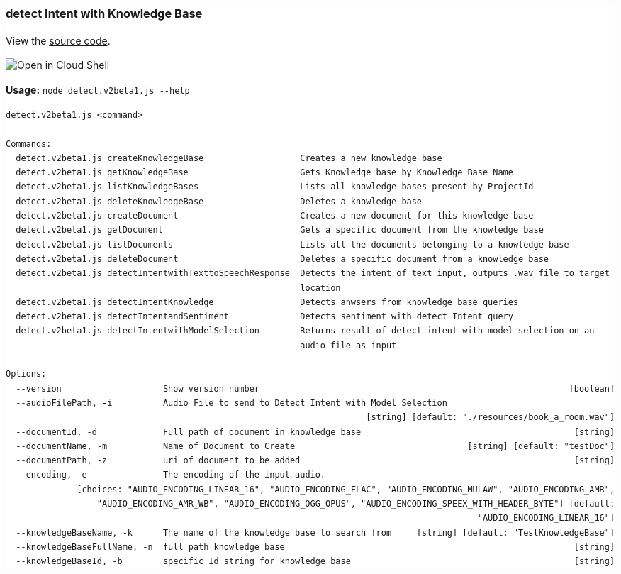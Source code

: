 ### detect Intent with Knowledge Base

View the [source code][dialogflow_detect_intent_knowledge_11_code].

[![Open in Cloud Shell][shell_img]](https://console.cloud.google.com/cloudshell/open?git_repo=https://github.com/googleapis/nodejs-dialogflow&page=editor&open_in_editor=samples/detect.v2beta1.js,samples/README.md)

__Usage:__ `node detect.v2beta1.js --help`

```
detect.v2beta1.js <command>

Commands:
  detect.v2beta1.js createKnowledgeBase                   Creates a new knowledge base
  detect.v2beta1.js getKnowledgeBase                      Gets Knowledge base by Knowledge Base Name
  detect.v2beta1.js listKnowledgeBases                    Lists all knowledge bases present by ProjectId
  detect.v2beta1.js deleteKnowledgeBase                   Deletes a knowledge base
  detect.v2beta1.js createDocument                        Creates a new document for this knowledge base
  detect.v2beta1.js getDocument                           Gets a specific document from the knowledge base
  detect.v2beta1.js listDocuments                         Lists all the documents belonging to a knowledge base
  detect.v2beta1.js deleteDocument                        Deletes a specific document from a knowledge base
  detect.v2beta1.js detectIntentwithTexttoSpeechResponse  Detects the intent of text input, outputs .wav file to target
                                                          location
  detect.v2beta1.js detectIntentKnowledge                 Detects anwsers from knowledge base queries
  detect.v2beta1.js detectIntentandSentiment              Detects sentiment with detect Intent query
  detect.v2beta1.js detectIntentwithModelSelection        Returns result of detect intent with model selection on an
                                                          audio file as input

Options:
  --version                    Show version number                                                             [boolean]
  --audioFilePath, -i          Audio File to send to Detect Intent with Model Selection
                                                                       [string] [default: "./resources/book_a_room.wav"]
  --documentId, -d             Full path of document in knowledge base                                          [string]
  --documentName, -m           Name of Document to Create                                  [string] [default: "testDoc"]
  --documentPath, -z           uri of document to be added                                                      [string]
  --encoding, -e               The encoding of the input audio.
              [choices: "AUDIO_ENCODING_LINEAR_16", "AUDIO_ENCODING_FLAC", "AUDIO_ENCODING_MULAW", "AUDIO_ENCODING_AMR",
                  "AUDIO_ENCODING_AMR_WB", "AUDIO_ENCODING_OGG_OPUS", "AUDIO_ENCODING_SPEEX_WITH_HEADER_BYTE"] [default:
                                                                                             "AUDIO_ENCODING_LINEAR_16"]
  --knowledgeBaseName, -k      The name of the knowledge base to search from     [string] [default: "TestKnowledgeBase"]
  --knowledgeBaseFullName, -n  full path knowledge base                                                         [string]
  --knowledgeBaseId, -b        specific Id string for knowledge base                                            [string]
```

[//]: # "This README.md file is auto-generated, all changes to this file will be lost."
[//]: # "To regenerate it, use `npm run generate-scaffolding`."
[dialogflow_detect_intent_text_0_docs]: https://dialogflow.com/docs/reference/api-v2/rpc/google.cloud.dialogflow.v2beta1#google.cloud.dialogflow.v2beta1.DetectIntentRequest
[dialogflow_detect_intent_text_0_code]: detect.js
[dialogflow_create_knowledge_base_1_docs]: https://dialogflow.com/docs/reference/api-v2/rpc/google.cloud.dialogflow.v2beta1#google.cloud.dialogflow.v2beta1.createKnowledgeBase
[dialogflow_create_knowledge_base_1_code]: detect.v2beta1.js
[dialogflow_get_knowledge_base_2_docs]: https://dialogflow.com/docs/reference/api-v2/rpc/google.cloud.dialogflow.v2beta1#google.cloud.dialogflow.v2beta1.getKnowledgeBase
[dialogflow_get_knowledge_base_2_code]: detect.v2beta1.js
[dialogflow_list_knowledge_base_3_docs]: https://dialogflow.com/docs/reference/api-v2/rpc/google.cloud.dialogflow.v2beta1#google.cloud.dialogflow.v2beta1.listKnowledgeBase
[dialogflow_list_knowledge_base_3_code]: detect.v2beta1.js
[dialogflow_delete_knowledge_base_4_docs]: https://dialogflow.com/docs/reference/api-v2/rpc/google.cloud.dialogflow.v2beta1#google.cloud.dialogflow.v2beta1.deleteKnowledgeBase
[dialogflow_delete_knowledge_base_4_code]: detect.v2beta1.js
[dialogflow_create_document_5_docs]: https://dialogflow.com/docs/reference/api-v2/rpc/google.cloud.dialogflow.v2beta1#google.cloud.dialogflow.v2beta1.createDocument
[dialogflow_create_document_5_code]: detect.v2beta1.js
[dialogflow_list_document_6_docs]: https://dialogflow.com/docs/reference/api-v2/rpc/google.cloud.dialogflow.v2beta1#google.cloud.dialogflow.v2beta1.listDocuments
[dialogflow_list_document_6_code]: detect.v2beta1.js
[dialogflow_get_document_7_docs]: https://dialogflow.com/docs/reference/api-v2/rpc/google.cloud.dialogflow.v2beta1#google.cloud.dialogflow.v2beta1.getDocument
[dialogflow_get_document_7_code]: detect.v2beta1.js
[dialogflow_delete_document_8_docs]: https://dialogflow.com/docs/reference/api-v2/rpc/google.cloud.dialogflow.v2beta1#google.cloud.dialogflow.v2beta1.deleteDocument
[dialogflow_delete_document_8_code]: detect.v2beta1.js
[dialogflow_detect_intent_with_sentiment_analysis_9_docs]: https://dialogflow.com/docs/reference/api-v2/rpc/google.cloud.dialogflow.v2beta1#google.cloud.dialogflow.v2beta1.detectIntentwithSentimentAnalysis
[dialogflow_detect_intent_with_sentiment_analysis_9_code]: detect.v2beta1.js
[dialogflow_detect_intent_with_texttospeech_response_10_docs]: https://dialogflow.com/docs/reference/api-v2/rpc/google.cloud.dialogflow.v2beta1#google.cloud.dialogflow.v2beta1.detectIntentwithtexttospeechresponse
[dialogflow_detect_intent_with_texttospeech_response_10_code]: detect.v2beta1.js
[dialogflow_detect_intent_knowledge_11_docs]: https://dialogflow.com/docs/reference/api-v2/rpc/google.cloud.dialogflow.v2beta1#google.cloud.dialogflow.v2beta1.detectIntentknowledge
[dialogflow_detect_intent_knowledge_11_code]: detect.v2beta1.js
[dialogflow_detect_intent_audio_12_docs]: https://dialogflow.com/docs/reference/api-v2/rpc/google.cloud.dialogflow.v2beta1#google.cloud.dialogflow.v2beta1.DetectIntentRequest
[dialogflow_detect_intent_audio_12_code]: detect.js
[dialogflow_detect_intent_streaming_13_docs]: https://dialogflow.com/docs/reference/api-v2/rpc/google.cloud.dialogflow.v2beta1#google.cloud.dialogflow.v2beta1.DetectIntentRequest
[dialogflow_detect_intent_streaming_13_code]: detect.js
[dialogflow_create_entity_14_docs]: https://dialogflow.com/docs/reference/api-v2/rpc/google.cloud.dialogflow.v2beta1#google.cloud.dialogflow.v2beta1.EntityTypes.CreateEntityType
[dialogflow_create_entity_14_code]: resource.js
[dialogflow_delete_entity_15_docs]: https://dialogflow.com/docs/reference/api-v2/rpc/google.cloud.dialogflow.v2beta1#google.cloud.dialogflow.v2beta1.EntityTypes.DeleteEntityType
[dialogflow_delete_entity_15_code]: resource.js
[dialogflow_create_intent_16_docs]: https://dialogflow.com/docs/reference/api-v2/rpc/google.cloud.dialogflow.v2beta1#google.cloud.dialogflow.v2beta1.Intents.CreateIntent
[dialogflow_create_intent_16_code]: resource.js
[dialogflow_delete_intent_17_docs]: https://dialogflow.com/docs/reference/api-v2/rpc/google.cloud.dialogflow.v2beta1#google.cloud.dialogflow.v2beta1.Intents.DeleteIntent
[dialogflow_delete_intent_17_code]: resource.js
[dialogflow_create_context_18_docs]: https://dialogflow.com/docs/reference/api-v2/rpc/google.cloud.dialogflow.v2beta1#google.cloud.dialogflow.v2beta1.Contexts.CreateContext
[dialogflow_create_context_18_code]: resource.js
[dialogflow_delete_context_19_docs]: https://dialogflow.com/docs/reference/api-v2/rpc/google.cloud.dialogflow.v2beta1#google.cloud.dialogflow.v2beta1.Contexts.DeleteContext
[dialogflow_delete_context_19_code]: resource.js
[dialogflow_create_session_entity_type_20_docs]: https://dialogflow.com/docs/reference/api-v2/rpc/google.cloud.dialogflow.v2beta1#google.cloud.dialogflow.v2beta1.SessionEntityTypes.CreateSessionEntityType
[dialogflow_create_session_entity_type_20_code]: resource.js
[dialogflow_delete_session_entity_type_21_docs]: https://dialogflow.com/docs/reference/api-v2/rpc/google.cloud.dialogflow.v2beta1#google.cloud.dialogflow.v2beta1.SessionEntityTypes.DeleteSessionEntityType
[dialogflow_delete_session_entity_type_21_code]: resource.js
[shell_img]: https://gstatic.com/cloudssh/images/open-btn.png
[shell_link]: https://console.cloud.google.com/cloudshell/open?git_repo=https://github.com/googleapis/nodejs-dialogflow&page=editor&open_in_editor=samples/README.md